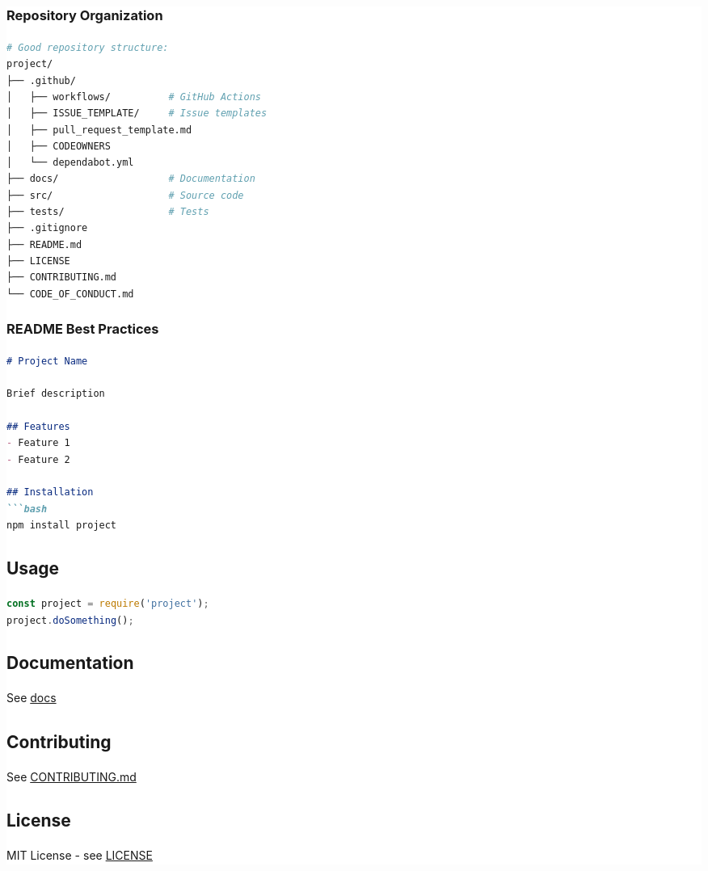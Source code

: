 ### Repository Organization

```bash
# Good repository structure:
project/
├── .github/
│   ├── workflows/          # GitHub Actions
│   ├── ISSUE_TEMPLATE/     # Issue templates
│   ├── pull_request_template.md
│   ├── CODEOWNERS
│   └── dependabot.yml
├── docs/                   # Documentation
├── src/                    # Source code
├── tests/                  # Tests
├── .gitignore
├── README.md
├── LICENSE
├── CONTRIBUTING.md
└── CODE_OF_CONDUCT.md
```

### README Best Practices

```markdown
# Project Name

Brief description

## Features
- Feature 1
- Feature 2

## Installation
```bash
npm install project
```

## Usage
```javascript
const project = require('project');
project.doSomething();
```

## Documentation
See [docs](./docs)

## Contributing
See [CONTRIBUTING.md](./CONTRIBUTING.md)

## License
MIT License - see [LICENSE](./LICENSE)

